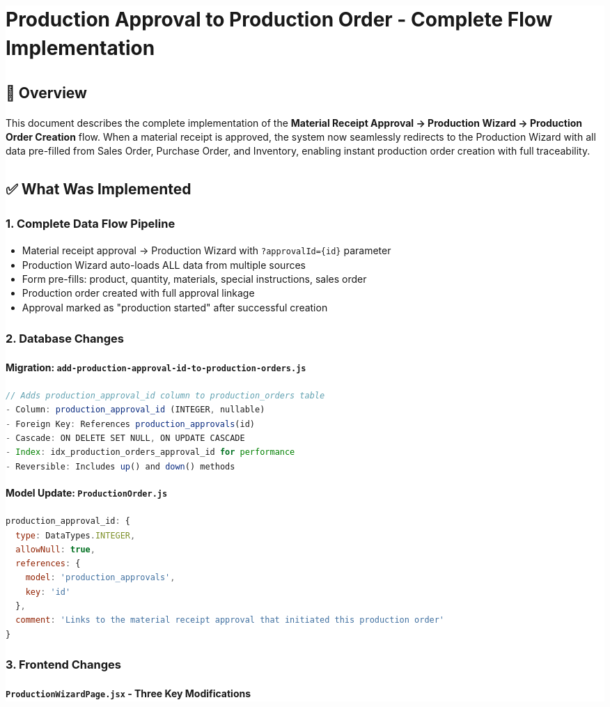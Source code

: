 # Production Approval to Production Order - Complete Flow Implementation

## 🎯 Overview

This document describes the complete implementation of the **Material Receipt Approval → Production Wizard → Production Order Creation** flow. When a material receipt is approved, the system now seamlessly redirects to the Production Wizard with all data pre-filled from Sales Order, Purchase Order, and Inventory, enabling instant production order creation with full traceability.

## ✅ What Was Implemented

### 1. **Complete Data Flow Pipeline**
- Material receipt approval → Production Wizard with `?approvalId={id}` parameter
- Production Wizard auto-loads ALL data from multiple sources
- Form pre-fills: product, quantity, materials, special instructions, sales order
- Production order created with full approval linkage
- Approval marked as "production started" after successful creation

### 2. **Database Changes**

#### Migration: `add-production-approval-id-to-production-orders.js`
```javascript
// Adds production_approval_id column to production_orders table
- Column: production_approval_id (INTEGER, nullable)
- Foreign Key: References production_approvals(id)
- Cascade: ON DELETE SET NULL, ON UPDATE CASCADE
- Index: idx_production_orders_approval_id for performance
- Reversible: Includes up() and down() methods
```

#### Model Update: `ProductionOrder.js`
```javascript
production_approval_id: {
  type: DataTypes.INTEGER,
  allowNull: true,
  references: {
    model: 'production_approvals',
    key: 'id'
  },
  comment: 'Links to the material receipt approval that initiated this production order'
}
```

### 3. **Frontend Changes**

#### `ProductionWizardPage.jsx` - Three Key Modifications

